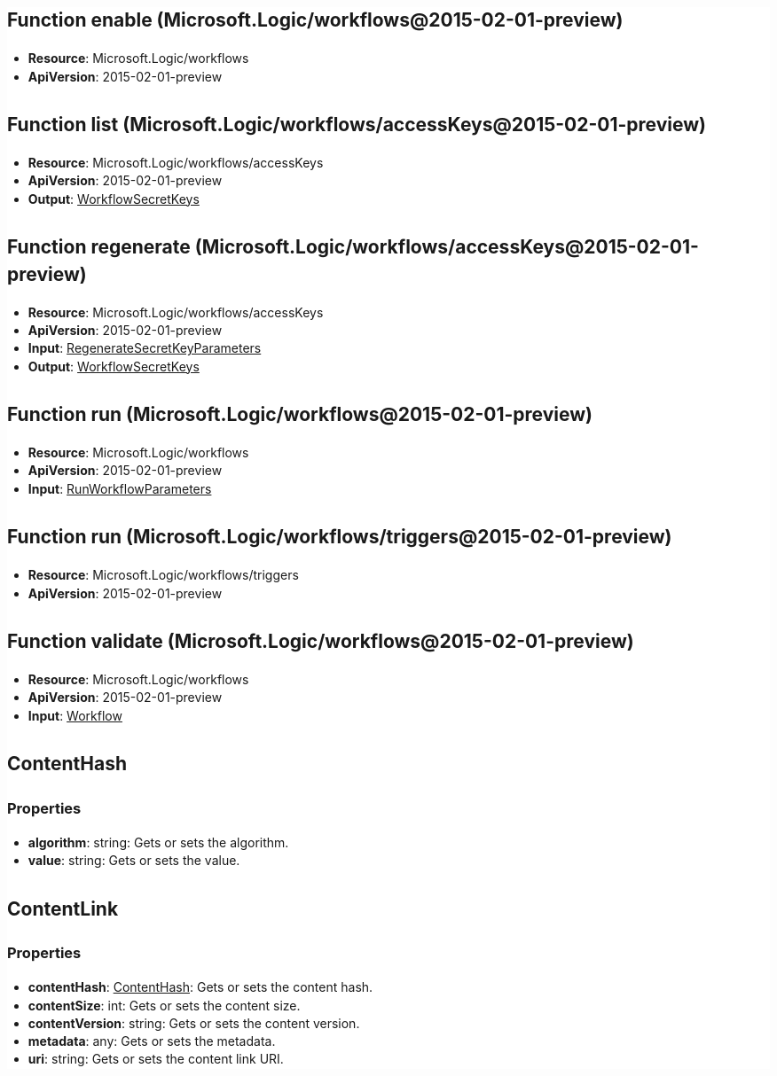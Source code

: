 ## Function enable (Microsoft.Logic/workflows@2015-02-01-preview)
* **Resource**: Microsoft.Logic/workflows
* **ApiVersion**: 2015-02-01-preview

## Function list (Microsoft.Logic/workflows/accessKeys@2015-02-01-preview)
* **Resource**: Microsoft.Logic/workflows/accessKeys
* **ApiVersion**: 2015-02-01-preview
* **Output**: [WorkflowSecretKeys](#workflowsecretkeys)

## Function regenerate (Microsoft.Logic/workflows/accessKeys@2015-02-01-preview)
* **Resource**: Microsoft.Logic/workflows/accessKeys
* **ApiVersion**: 2015-02-01-preview
* **Input**: [RegenerateSecretKeyParameters](#regeneratesecretkeyparameters)
* **Output**: [WorkflowSecretKeys](#workflowsecretkeys)

## Function run (Microsoft.Logic/workflows@2015-02-01-preview)
* **Resource**: Microsoft.Logic/workflows
* **ApiVersion**: 2015-02-01-preview
* **Input**: [RunWorkflowParameters](#runworkflowparameters)

## Function run (Microsoft.Logic/workflows/triggers@2015-02-01-preview)
* **Resource**: Microsoft.Logic/workflows/triggers
* **ApiVersion**: 2015-02-01-preview

## Function validate (Microsoft.Logic/workflows@2015-02-01-preview)
* **Resource**: Microsoft.Logic/workflows
* **ApiVersion**: 2015-02-01-preview
* **Input**: [Workflow](#workflow)

## ContentHash
### Properties
* **algorithm**: string: Gets or sets the algorithm.
* **value**: string: Gets or sets the value.

## ContentLink
### Properties
* **contentHash**: [ContentHash](#contenthash): Gets or sets the content hash.
* **contentSize**: int: Gets or sets the content size.
* **contentVersion**: string: Gets or sets the content version.
* **metadata**: any: Gets or sets the metadata.
* **uri**: string: Gets or sets the content link URI.
